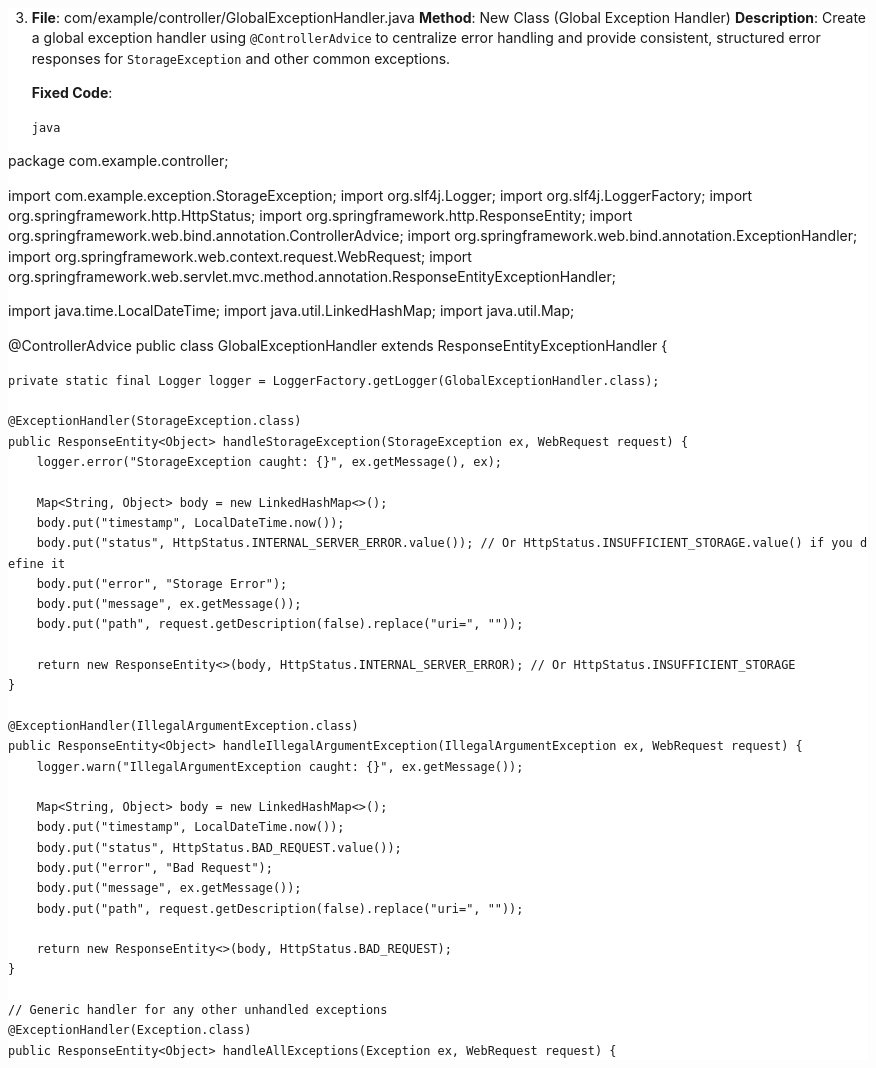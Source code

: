 3. **File**: com/example/controller/GlobalExceptionHandler.java
   **Method**: New Class (Global Exception Handler)
   **Description**: Create a global exception handler using `@ControllerAdvice` to centralize error handling and provide consistent, structured error responses for `StorageException` and other common exceptions.
   
   **Fixed Code**:
   ```java
   java
package com.example.controller;

import com.example.exception.StorageException;
import org.slf4j.Logger;
import org.slf4j.LoggerFactory;
import org.springframework.http.HttpStatus;
import org.springframework.http.ResponseEntity;
import org.springframework.web.bind.annotation.ControllerAdvice;
import org.springframework.web.bind.annotation.ExceptionHandler;
import org.springframework.web.context.request.WebRequest;
import org.springframework.web.servlet.mvc.method.annotation.ResponseEntityExceptionHandler;

import java.time.LocalDateTime;
import java.util.LinkedHashMap;
import java.util.Map;

@ControllerAdvice
public class GlobalExceptionHandler extends ResponseEntityExceptionHandler {

    private static final Logger logger = LoggerFactory.getLogger(GlobalExceptionHandler.class);

    @ExceptionHandler(StorageException.class)
    public ResponseEntity<Object> handleStorageException(StorageException ex, WebRequest request) {
        logger.error("StorageException caught: {}", ex.getMessage(), ex);

        Map<String, Object> body = new LinkedHashMap<>();
        body.put("timestamp", LocalDateTime.now());
        body.put("status", HttpStatus.INTERNAL_SERVER_ERROR.value()); // Or HttpStatus.INSUFFICIENT_STORAGE.value() if you define it
        body.put("error", "Storage Error");
        body.put("message", ex.getMessage());
        body.put("path", request.getDescription(false).replace("uri=", ""));

        return new ResponseEntity<>(body, HttpStatus.INTERNAL_SERVER_ERROR); // Or HttpStatus.INSUFFICIENT_STORAGE
    }

    @ExceptionHandler(IllegalArgumentException.class)
    public ResponseEntity<Object> handleIllegalArgumentException(IllegalArgumentException ex, WebRequest request) {
        logger.warn("IllegalArgumentException caught: {}", ex.getMessage());

        Map<String, Object> body = new LinkedHashMap<>();
        body.put("timestamp", LocalDateTime.now());
        body.put("status", HttpStatus.BAD_REQUEST.value());
        body.put("error", "Bad Request");
        body.put("message", ex.getMessage());
        body.put("path", request.getDescription(false).replace("uri=", ""));

        return new ResponseEntity<>(body, HttpStatus.BAD_REQUEST);
    }

    // Generic handler for any other unhandled exceptions
    @ExceptionHandler(Exception.class)
    public ResponseEntity<Object> handleAllExceptions(Exception ex, WebRequest request) {
   ```